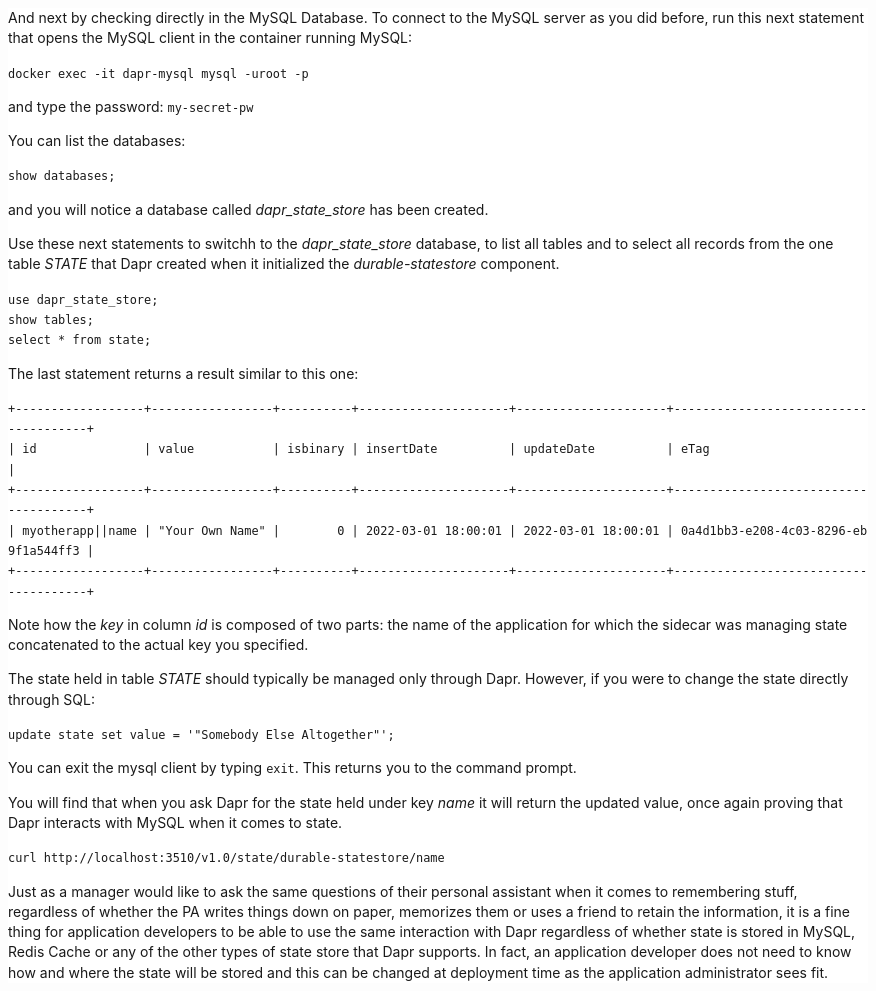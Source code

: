And next by checking directly in the MySQL Database.
To connect to the MySQL server as you did before, run this next statement that opens the MySQL client in the container running MySQL:
```
docker exec -it dapr-mysql mysql -uroot -p
```
and type the password: `my-secret-pw`

You can list the databases:
```
show databases;
```
and you will notice a database called *dapr_state_store* has been created. 

Use these next statements to switchh to the *dapr_state_store* database, to list all tables and to select all records from the one table *STATE* that Dapr created when it initialized the *durable-statestore* component.

```
use dapr_state_store;
show tables;
select * from state;
```
The last statement returns a result similar to this one:
```
+------------------+-----------------+----------+---------------------+---------------------+--------------------------------------+
| id               | value           | isbinary | insertDate          | updateDate          | eTag                                 |
+------------------+-----------------+----------+---------------------+---------------------+--------------------------------------+
| myotherapp||name | "Your Own Name" |        0 | 2022-03-01 18:00:01 | 2022-03-01 18:00:01 | 0a4d1bb3-e208-4c03-8296-eb9f1a544ff3 |
+------------------+-----------------+----------+---------------------+---------------------+--------------------------------------+
```
Note how the *key* in column *id* is composed of two parts: the name of the application for which the sidecar was managing state concatenated to the actual key you specified. 

The state held in table *STATE* should typically be managed only through Dapr. However, if you were to change the state directly through SQL:
```
update state set value = '"Somebody Else Altogether"';
```
You can exit the mysql client by typing `exit`. This returns you to the command prompt.

You will find that when you ask Dapr for the state held under key *name* it will return the updated value, once again proving that Dapr interacts with MySQL when it comes to state. 
```
curl http://localhost:3510/v1.0/state/durable-statestore/name
```
Just as a manager would like to ask the same questions of their personal assistant when it comes to remembering stuff, regardless of whether the PA writes things down on paper, memorizes them or uses a friend to retain the information, it is a fine thing for application developers to be able to use the same interaction with Dapr regardless of whether state is stored in MySQL, Redis Cache or any of the other types of state store that Dapr supports. In fact, an application developer does not need to know how and where the state will be stored and this can be changed at deployment time as the application administrator sees fit.
